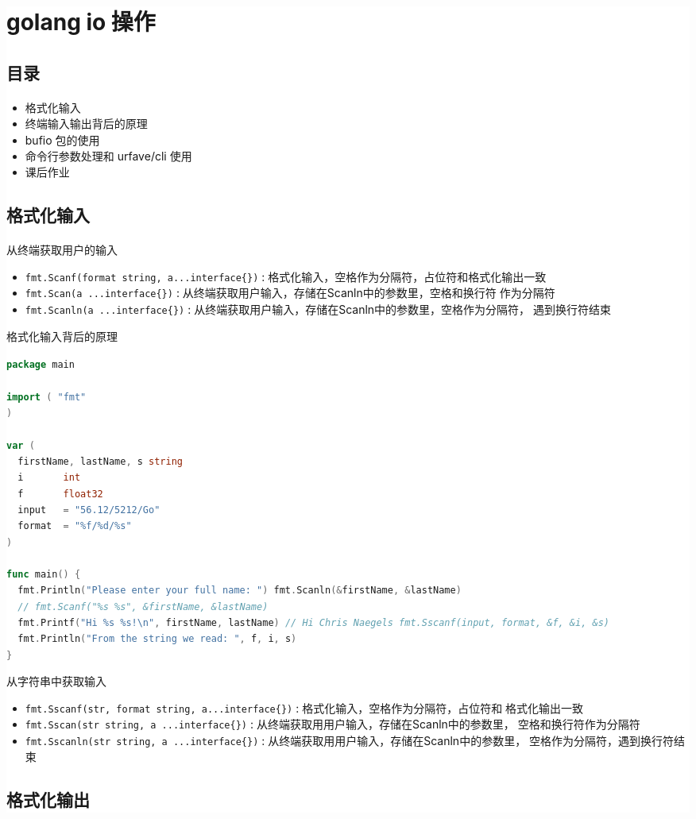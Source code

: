 # golang io 操作

## 目录
- 格式化输入
- 终端输入输出背后的原理
- bufio 包的使用
- 命令行参数处理和 urfave/cli 使用
- 课后作业

## 格式化输入

从终端获取用户的输入

- `fmt.Scanf(format string, a...interface{})` : 格式化输⼊，空格作为分隔符，占位符和格式化输出一致
- `fmt.Scan(a ...interface{})` : 从终端获取⽤户输⼊，存储在Scanln中的参数里，空格和换行符 作为分隔符
- `fmt.Scanln(a ...interface{})` : 从终端获取用户输入，存储在Scanln中的参数里，空格作为分隔符， 遇到换⾏符结束

格式化输入背后的原理

```go
package main

import ( "fmt"
)

var (
  firstName, lastName, s string
  i       int
  f       float32
  input   = "56.12/5212/Go"
  format  = "%f/%d/%s"
)

func main() {
  fmt.Println("Please enter your full name: ") fmt.Scanln(&firstName, &lastName)
  // fmt.Scanf("%s %s", &firstName, &lastName)
  fmt.Printf("Hi %s %s!\n", firstName, lastName) // Hi Chris Naegels fmt.Sscanf(input, format, &f, &i, &s)
  fmt.Println("From the string we read: ", f, i, s)
}
```

从字符串中获取输入

- `fmt.Sscanf(str, format string, a...interface{})` : 格式化输入，空格作为分隔符，占位符和
格式化输出一致
- `fmt.Sscan(str string, a ...interface{})` : 从终端获取⽤用户输入，存储在Scanln中的参数里， 空格和换行符作为分隔符
- `fmt.Sscanln(str string, a ...interface{})` : 从终端获取⽤用户输入，存储在Scanln中的参数里， 空格作为分隔符，遇到换行符结束

## 格式化输出
